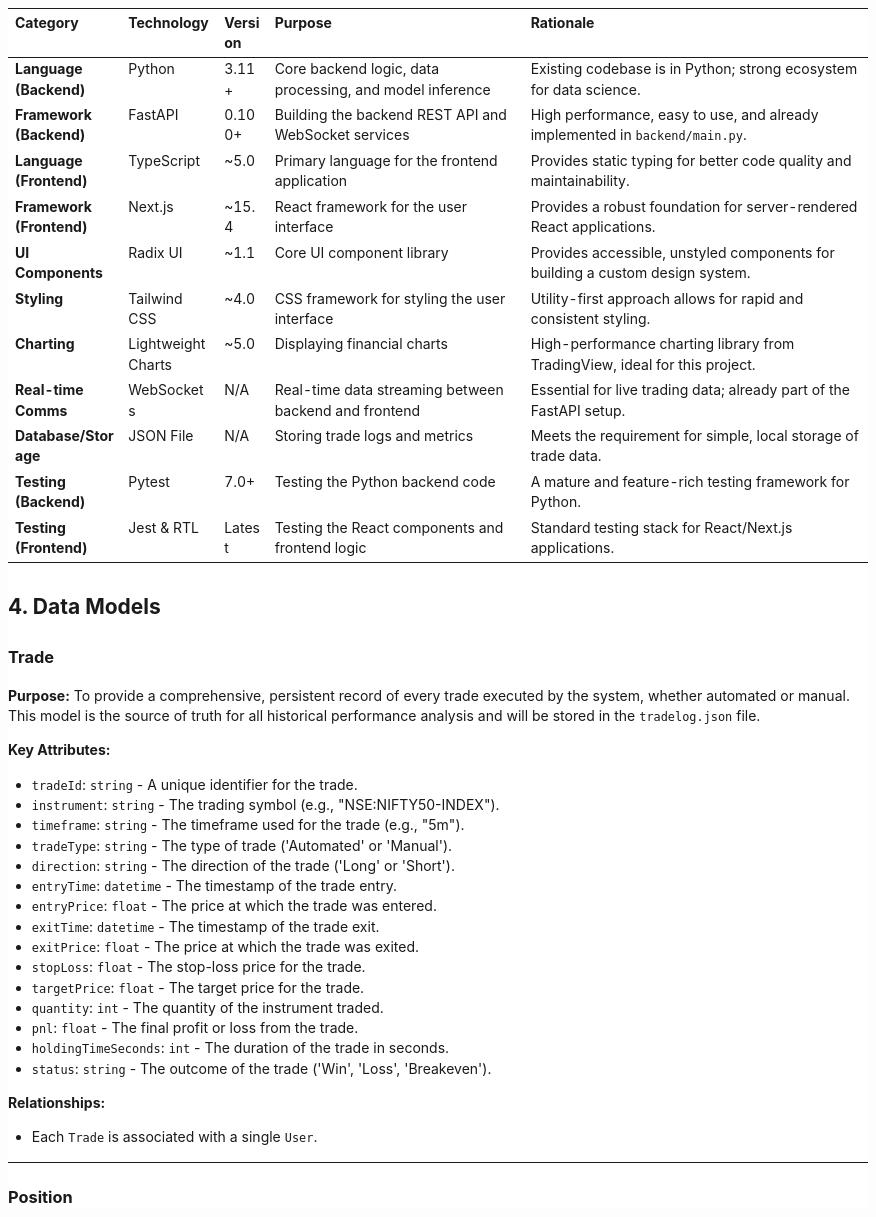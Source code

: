 | Category | Technology | Version | Purpose | Rationale |
| :--- | :--- | :--- | :--- | :--- |
| **Language (Backend)** | Python | 3.11+ | Core backend logic, data processing, and model inference | Existing codebase is in Python; strong ecosystem for data science. |
| **Framework (Backend)**| FastAPI | 0.100+ | Building the backend REST API and WebSocket services | High performance, easy to use, and already implemented in `backend/main.py`. |
| **Language (Frontend)**| TypeScript | ~5.0 | Primary language for the frontend application | Provides static typing for better code quality and maintainability. |
| **Framework (Frontend)**| Next.js | ~15.4 | React framework for the user interface | Provides a robust foundation for server-rendered React applications. |
| **UI Components** | Radix UI | ~1.1 | Core UI component library | Provides accessible, unstyled components for building a custom design system. |
| **Styling** | Tailwind CSS | ~4.0 | CSS framework for styling the user interface | Utility-first approach allows for rapid and consistent styling. |
| **Charting** | Lightweight Charts| ~5.0 | Displaying financial charts | High-performance charting library from TradingView, ideal for this project. |
| **Real-time Comms** | WebSockets | N/A | Real-time data streaming between backend and frontend | Essential for live trading data; already part of the FastAPI setup. |
| **Database/Storage** | JSON File | N/A | Storing trade logs and metrics | Meets the requirement for simple, local storage of trade data. |
| **Testing (Backend)** | Pytest | 7.0+ | Testing the Python backend code | A mature and feature-rich testing framework for Python. |
| **Testing (Frontend)** | Jest & RTL | Latest | Testing the React components and frontend logic | Standard testing stack for React/Next.js applications. |

## 4. Data Models

### Trade

**Purpose:** To provide a comprehensive, persistent record of every trade executed by the system, whether automated or manual. This model is the source of truth for all historical performance analysis and will be stored in the `tradelog.json` file.

**Key Attributes:**
-   `tradeId`: `string` - A unique identifier for the trade.
-   `instrument`: `string` - The trading symbol (e.g., "NSE:NIFTY50-INDEX").
-   `timeframe`: `string` - The timeframe used for the trade (e.g., "5m").
-   `tradeType`: `string` - The type of trade ('Automated' or 'Manual').
-   `direction`: `string` - The direction of the trade ('Long' or 'Short').
-   `entryTime`: `datetime` - The timestamp of the trade entry.
-   `entryPrice`: `float` - The price at which the trade was entered.
-   `exitTime`: `datetime` - The timestamp of the trade exit.
-   `exitPrice`: `float` - The price at which the trade was exited.
-   `stopLoss`: `float` - The stop-loss price for the trade.
-   `targetPrice`: `float` - The target price for the trade.
-   `quantity`: `int` - The quantity of the instrument traded.
-   `pnl`: `float` - The final profit or loss from the trade.
-   `holdingTimeSeconds`: `int` - The duration of the trade in seconds.
-   `status`: `string` - The outcome of the trade ('Win', 'Loss', 'Breakeven').

**Relationships:**
-   Each `Trade` is associated with a single `User`.

---

### Position
